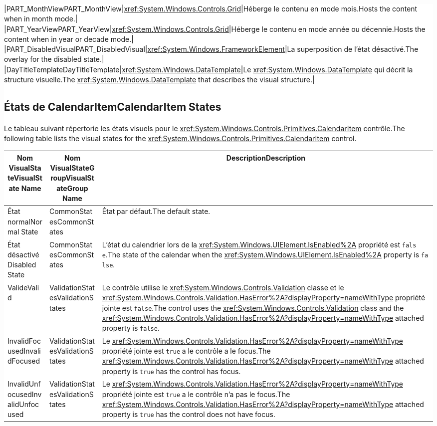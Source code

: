 |<span data-ttu-id="6f1fa-142">PART_MonthView</span><span class="sxs-lookup"><span data-stu-id="6f1fa-142">PART_MonthView</span></span>|<xref:System.Windows.Controls.Grid>|<span data-ttu-id="6f1fa-143">Héberge le contenu en mode mois.</span><span class="sxs-lookup"><span data-stu-id="6f1fa-143">Hosts the content when in month mode.</span></span>|  
|<span data-ttu-id="6f1fa-144">PART_YearView</span><span class="sxs-lookup"><span data-stu-id="6f1fa-144">PART_YearView</span></span>|<xref:System.Windows.Controls.Grid>|<span data-ttu-id="6f1fa-145">Héberge le contenu en mode année ou décennie.</span><span class="sxs-lookup"><span data-stu-id="6f1fa-145">Hosts the content when in year or decade mode.</span></span>|  
|<span data-ttu-id="6f1fa-146">PART_DisabledVisual</span><span class="sxs-lookup"><span data-stu-id="6f1fa-146">PART_DisabledVisual</span></span>|<xref:System.Windows.FrameworkElement>|<span data-ttu-id="6f1fa-147">La superposition de l’état désactivé.</span><span class="sxs-lookup"><span data-stu-id="6f1fa-147">The overlay for the disabled state.</span></span>|  
|<span data-ttu-id="6f1fa-148">DayTitleTemplate</span><span class="sxs-lookup"><span data-stu-id="6f1fa-148">DayTitleTemplate</span></span>|<xref:System.Windows.DataTemplate>|<span data-ttu-id="6f1fa-149">Le <xref:System.Windows.DataTemplate> qui décrit la structure visuelle.</span><span class="sxs-lookup"><span data-stu-id="6f1fa-149">The <xref:System.Windows.DataTemplate> that describes the visual structure.</span></span>|  
  
## <a name="calendaritem-states"></a><span data-ttu-id="6f1fa-150">États de CalendarItem</span><span class="sxs-lookup"><span data-stu-id="6f1fa-150">CalendarItem States</span></span>  
 <span data-ttu-id="6f1fa-151">Le tableau suivant répertorie les états visuels pour le <xref:System.Windows.Controls.Primitives.CalendarItem> contrôle.</span><span class="sxs-lookup"><span data-stu-id="6f1fa-151">The following table lists the visual states for the <xref:System.Windows.Controls.Primitives.CalendarItem> control.</span></span>  
  
|<span data-ttu-id="6f1fa-152">Nom VisualState</span><span class="sxs-lookup"><span data-stu-id="6f1fa-152">VisualState Name</span></span>|<span data-ttu-id="6f1fa-153">Nom VisualStateGroup</span><span class="sxs-lookup"><span data-stu-id="6f1fa-153">VisualStateGroup Name</span></span>|<span data-ttu-id="6f1fa-154">Description</span><span class="sxs-lookup"><span data-stu-id="6f1fa-154">Description</span></span>|  
|-|-|-|  
|<span data-ttu-id="6f1fa-155">État normal</span><span class="sxs-lookup"><span data-stu-id="6f1fa-155">Normal State</span></span>|<span data-ttu-id="6f1fa-156">CommonStates</span><span class="sxs-lookup"><span data-stu-id="6f1fa-156">CommonStates</span></span>|<span data-ttu-id="6f1fa-157">État par défaut.</span><span class="sxs-lookup"><span data-stu-id="6f1fa-157">The default state.</span></span>|  
|<span data-ttu-id="6f1fa-158">État désactivé</span><span class="sxs-lookup"><span data-stu-id="6f1fa-158">Disabled State</span></span>|<span data-ttu-id="6f1fa-159">CommonStates</span><span class="sxs-lookup"><span data-stu-id="6f1fa-159">CommonStates</span></span>|<span data-ttu-id="6f1fa-160">L’état du calendrier lors de la <xref:System.Windows.UIElement.IsEnabled%2A> propriété est `false`.</span><span class="sxs-lookup"><span data-stu-id="6f1fa-160">The state of the calendar when the <xref:System.Windows.UIElement.IsEnabled%2A> property is `false`.</span></span>|  
|<span data-ttu-id="6f1fa-161">Valide</span><span class="sxs-lookup"><span data-stu-id="6f1fa-161">Valid</span></span>|<span data-ttu-id="6f1fa-162">ValidationStates</span><span class="sxs-lookup"><span data-stu-id="6f1fa-162">ValidationStates</span></span>|<span data-ttu-id="6f1fa-163">Le contrôle utilise le <xref:System.Windows.Controls.Validation> classe et le <xref:System.Windows.Controls.Validation.HasError%2A?displayProperty=nameWithType> propriété jointe est `false`.</span><span class="sxs-lookup"><span data-stu-id="6f1fa-163">The control uses the <xref:System.Windows.Controls.Validation> class and the <xref:System.Windows.Controls.Validation.HasError%2A?displayProperty=nameWithType> attached property is `false`.</span></span>|  
|<span data-ttu-id="6f1fa-164">InvalidFocused</span><span class="sxs-lookup"><span data-stu-id="6f1fa-164">InvalidFocused</span></span>|<span data-ttu-id="6f1fa-165">ValidationStates</span><span class="sxs-lookup"><span data-stu-id="6f1fa-165">ValidationStates</span></span>|<span data-ttu-id="6f1fa-166">Le <xref:System.Windows.Controls.Validation.HasError%2A?displayProperty=nameWithType> propriété jointe est `true` a le contrôle a le focus.</span><span class="sxs-lookup"><span data-stu-id="6f1fa-166">The <xref:System.Windows.Controls.Validation.HasError%2A?displayProperty=nameWithType> attached property is `true` has the control has focus.</span></span>|  
|<span data-ttu-id="6f1fa-167">InvalidUnfocused</span><span class="sxs-lookup"><span data-stu-id="6f1fa-167">InvalidUnfocused</span></span>|<span data-ttu-id="6f1fa-168">ValidationStates</span><span class="sxs-lookup"><span data-stu-id="6f1fa-168">ValidationStates</span></span>|<span data-ttu-id="6f1fa-169">Le <xref:System.Windows.Controls.Validation.HasError%2A?displayProperty=nameWithType> propriété jointe est `true` a le contrôle n’a pas le focus.</span><span class="sxs-lookup"><span data-stu-id="6f1fa-169">The <xref:System.Windows.Controls.Validation.HasError%2A?displayProperty=nameWithType> attached property is `true` has the control does not have focus.</span></span>|  